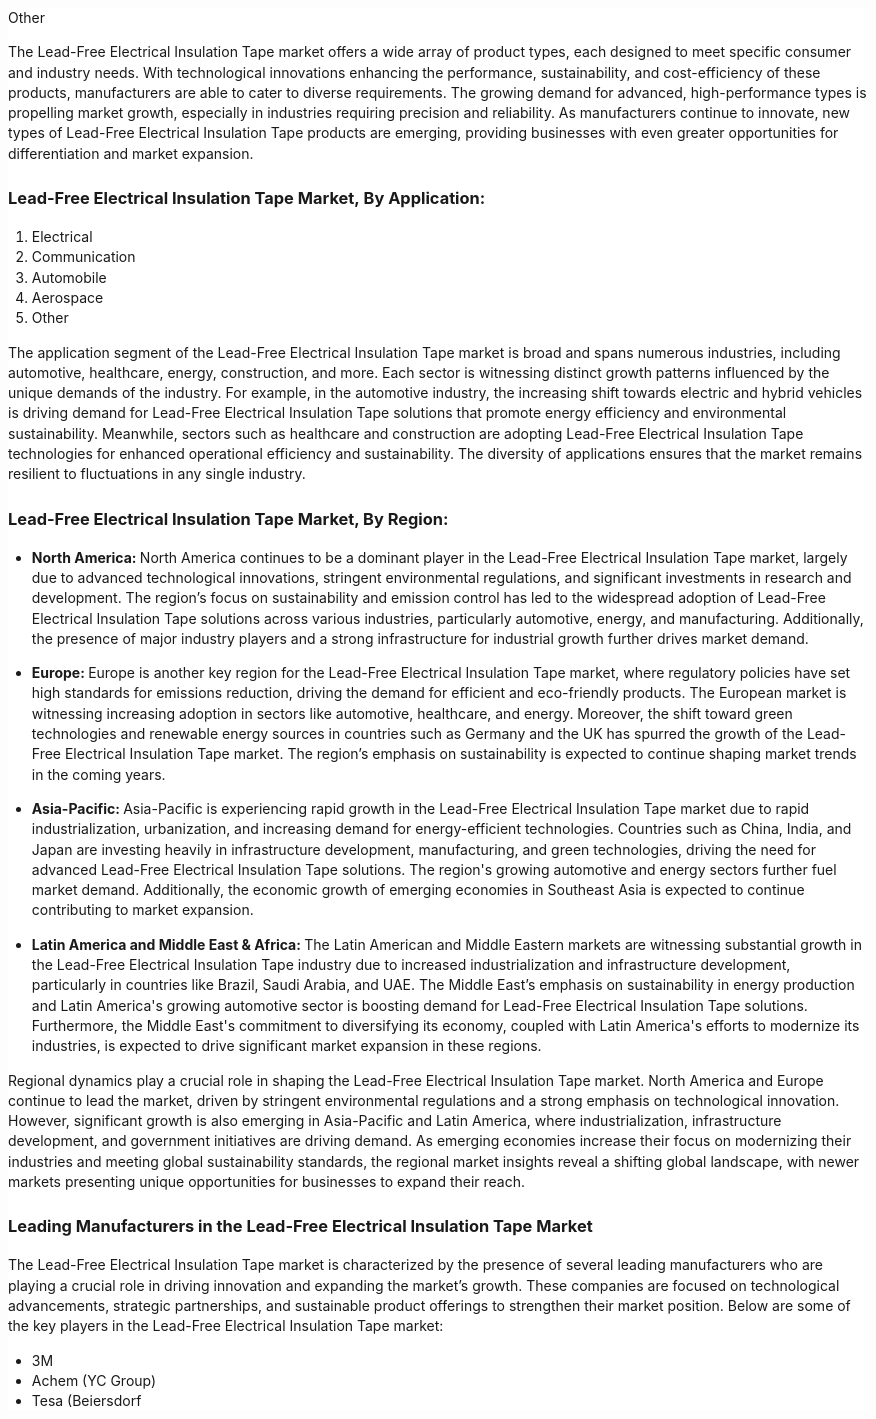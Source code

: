 Other</li></ol><p>The Lead-Free Electrical Insulation Tape market offers a wide array of product types, each designed to meet specific consumer and industry needs. With technological innovations enhancing the performance, sustainability, and cost-efficiency of these products, manufacturers are able to cater to diverse requirements. The growing demand for advanced, high-performance types is propelling market growth, especially in industries requiring precision and reliability. As manufacturers continue to innovate, new types of Lead-Free Electrical Insulation Tape products are emerging, providing businesses with even greater opportunities for differentiation and market expansion.</p><h3>Lead-Free Electrical Insulation Tape Market,&nbsp;By Application:</h3><ol><li>Electrical<li> Communication<li> Automobile<li> Aerospace<li> Other</li></ol><p>The application segment of the Lead-Free Electrical Insulation Tape market is broad and spans numerous industries, including automotive, healthcare, energy, construction, and more. Each sector is witnessing distinct growth patterns influenced by the unique demands of the industry. For example, in the automotive industry, the increasing shift towards electric and hybrid vehicles is driving demand for Lead-Free Electrical Insulation Tape solutions that promote energy efficiency and environmental sustainability. Meanwhile, sectors such as healthcare and construction are adopting Lead-Free Electrical Insulation Tape technologies for enhanced operational efficiency and sustainability. The diversity of applications ensures that the market remains resilient to fluctuations in any single industry.</p><h3>Lead-Free Electrical Insulation Tape Market, By Region:</h3><ul><li><p><strong>North America:&nbsp;</strong>North America continues to be a dominant player in the Lead-Free Electrical Insulation Tape market, largely due to advanced technological innovations, stringent environmental regulations, and significant investments in research and development. The region&rsquo;s focus on sustainability and emission control has led to the widespread adoption of Lead-Free Electrical Insulation Tape solutions across various industries, particularly automotive, energy, and manufacturing. Additionally, the presence of major industry players and a strong infrastructure for industrial growth further drives market demand.</p></li><li><p><strong><strong>Europe:&nbsp;</strong></strong>Europe is another key region for the Lead-Free Electrical Insulation Tape market, where regulatory policies have set high standards for emissions reduction, driving the demand for efficient and eco-friendly products. The European market is witnessing increasing adoption in sectors like automotive, healthcare, and energy. Moreover, the shift toward green technologies and renewable energy sources in countries such as Germany and the UK has spurred the growth of the Lead-Free Electrical Insulation Tape market. The region&rsquo;s emphasis on sustainability is expected to continue shaping market trends in the coming years.</p></li><li><p><strong><strong>Asia-Pacific:&nbsp;</strong></strong>Asia-Pacific is experiencing rapid growth in the Lead-Free Electrical Insulation Tape market due to rapid industrialization, urbanization, and increasing demand for energy-efficient technologies. Countries such as China, India, and Japan are investing heavily in infrastructure development, manufacturing, and green technologies, driving the need for advanced Lead-Free Electrical Insulation Tape solutions. The region's growing automotive and energy sectors further fuel market demand. Additionally, the economic growth of emerging economies in Southeast Asia is expected to continue contributing to market expansion.</p></li><li><p><strong><strong>Latin America and Middle East &amp; Africa:&nbsp;</strong></strong>The Latin American and Middle Eastern markets are witnessing substantial growth in the Lead-Free Electrical Insulation Tape industry due to increased industrialization and infrastructure development, particularly in countries like Brazil, Saudi Arabia, and UAE. The Middle East&rsquo;s emphasis on sustainability in energy production and Latin America's growing automotive sector is boosting demand for Lead-Free Electrical Insulation Tape solutions. Furthermore, the Middle East's commitment to diversifying its economy, coupled with Latin America's efforts to modernize its industries, is expected to drive significant market expansion in these regions.</p></li></ul><p>Regional dynamics play a crucial role in shaping the Lead-Free Electrical Insulation Tape market. North America and Europe continue to lead the market, driven by stringent environmental regulations and a strong emphasis on technological innovation. However, significant growth is also emerging in Asia-Pacific and Latin America, where industrialization, infrastructure development, and government initiatives are driving demand. As emerging economies increase their focus on modernizing their industries and meeting global sustainability standards, the regional market insights reveal a shifting global landscape, with newer markets presenting unique opportunities for businesses to expand their reach.</p><h3><strong>Leading Manufacturers in the Lead-Free Electrical Insulation Tape Market</strong></h3><p>The Lead-Free Electrical Insulation Tape market is characterized by the presence of several leading manufacturers who are playing a crucial role in driving innovation and expanding the market&rsquo;s growth. These companies are focused on technological advancements, strategic partnerships, and sustainable product offerings to strengthen their market position. Below are some of the key players in the Lead-Free Electrical Insulation Tape market:</p></div><div class="article-main__content" data-test-id="publishing-text-block"><ul><li><span class="">3M<li>Achem (YC Group)<li>Tesa (Beiersdorf
